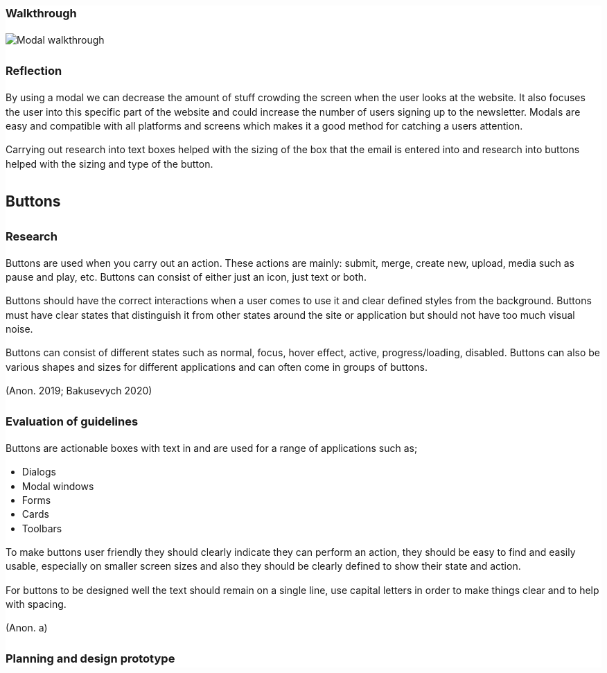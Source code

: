### Walkthrough
![Modal walkthrough](./report/assets/modals/modalgif.gif)

### Reflection

By using a modal we can decrease the amount of stuff crowding the screen when the user looks at the website. It also focuses the user into this specific part of the website and could increase the number of users signing up to the newsletter. Modals are easy and compatible with all platforms and screens which makes it a good method for catching a users attention.

Carrying out research into text boxes helped with the sizing of the box that the email is entered into and research into buttons helped with the sizing and type of the button.


## Buttons


### Research

Buttons are used when you carry out an action. These actions are mainly: submit, merge, create new, upload, media such as pause and play, etc. Buttons can consist of either just an icon, just text or both. 

Buttons should have the correct interactions when a user comes to use it and clear defined styles from the background. Buttons must have clear states that distinguish it from other states around the site or application but should not have too much visual noise.

Buttons can consist of different states such as normal, focus, hover effect, active, progress/loading, disabled. Buttons can also be various shapes and sizes for different applications and can often come in groups of buttons.

(Anon. 2019; Bakusevych 2020) 


### Evaluation of guidelines

Buttons are actionable boxes with text in and are used for a range of applications such as;
*   Dialogs
*   Modal windows
*   Forms
*   Cards
*   Toolbars

To make buttons user friendly they should clearly indicate they can perform an action, they should be easy to find and easily usable, especially on smaller screen sizes and also they should be clearly defined to show their state and action.

For buttons to be designed well the text should remain on a single line, use capital letters in order to make things clear and to help with spacing.

(Anon. a) 

### Planning and design prototype
